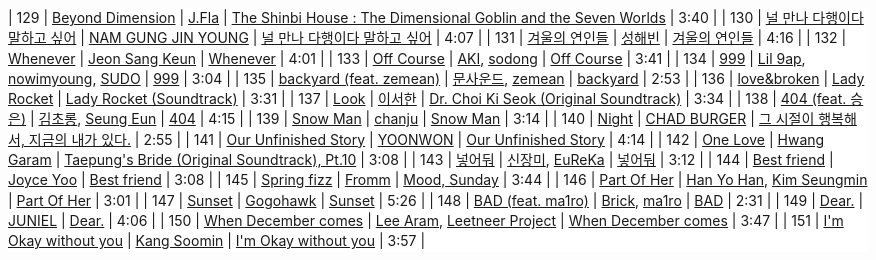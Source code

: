 | 129 | [Beyond Dimension](https://open.spotify.com/track/0PWZezo6no0Q8Jv7wclIcV) | [J.Fla](https://open.spotify.com/artist/2GbvMs4GBhcjd9d4N9sGUV) | [The Shinbi House : The Dimensional Goblin and the Seven Worlds](https://open.spotify.com/album/7B65vnPQXrIBqvkP8HNvKd) | 3:40 |
| 130 | [널 만나 다행이다 말하고 싶어](https://open.spotify.com/track/3svAVNjYOiW69W4JP4MFTu) | [NAM GUNG JIN YOUNG](https://open.spotify.com/artist/1ENPEZa8CAzWjX46Hh3a2G) | [널 만나 다행이다 말하고 싶어](https://open.spotify.com/album/4jjSQz9JaX9lDtHEuv3D6W) | 4:07 |
| 131 | [겨울의 연인들](https://open.spotify.com/track/2zKHzIaSHuhpjV0Q6pRQKg) | [성해빈](https://open.spotify.com/artist/1yYAE68tm135RLzS6OpjxS) | [겨울의 연인들](https://open.spotify.com/album/2PN0r6VtPEFnRoTHwPMhtY) | 4:16 |
| 132 | [Whenever](https://open.spotify.com/track/3ECXUeOA3xmBTDMTnaHJIi) | [Jeon Sang Keun](https://open.spotify.com/artist/3uCDicSmenMBtsKb5A51dd) | [Whenever](https://open.spotify.com/album/5ctuJs7J7moqTiuK0r0pZi) | 4:01 |
| 133 | [Off Course](https://open.spotify.com/track/6bveFnUZwmWTbcDvJgWHuR) | [AKI](https://open.spotify.com/artist/3yvPo4xr8jSJYsLRcNS8EL), [sodong](https://open.spotify.com/artist/26JDXI8shQsfTzwRmTtR0w) | [Off Course](https://open.spotify.com/album/4eEbktlhiKMRokZbNQCREk) | 3:41 |
| 134 | [999](https://open.spotify.com/track/3WLW6y6Xg5Xce9eG1vnNaH) | [Lil 9ap](https://open.spotify.com/artist/6CC0Rj30WieBrLs5fmlSrK), [nowimyoung](https://open.spotify.com/artist/66LxteaHD7NvxCnkQoyw2G), [SUDO](https://open.spotify.com/artist/0KLEGOxFdkllQF972DAiPU) | [999](https://open.spotify.com/album/0IKtQUmSKwoN3LgUT8mcJy) | 3:04 |
| 135 | [backyard \(feat\. zemean\)](https://open.spotify.com/track/3uqttQ4tAQntuYVwvNiXyC) | [문사운드](https://open.spotify.com/artist/6XFlJ4mH8J5sDvKdNDISWa), [zemean](https://open.spotify.com/artist/56tvGLd03FEkw6tPiWM8ql) | [backyard](https://open.spotify.com/album/3b6gh4Xv7ukbdFGixrml6U) | 2:53 |
| 136 | [love&broken](https://open.spotify.com/track/1PbAYHhbyhqPXzZvEs3bZZ) | [Lady Rocket](https://open.spotify.com/artist/2zVGdvvm1xcLGDQVLIiLUF) | [Lady Rocket \(Soundtrack\)](https://open.spotify.com/album/494frIY2QLKEY23n9xzRxp) | 3:31 |
| 137 | [Look](https://open.spotify.com/track/5k2RprgovPaCBYahMWKSGV) | [이서한](https://open.spotify.com/artist/34Ptc7mUlhZcBgXALaQZuc) | [Dr\. Choi Ki Seok \(Original Soundtrack\)](https://open.spotify.com/album/6jcnqltbs1c31gfYAN1lFJ) | 3:34 |
| 138 | [404 \(feat\. 승은\)](https://open.spotify.com/track/2499cdpVe8gahNu1HQVwGJ) | [김초롱](https://open.spotify.com/artist/0JuBj6mwWDWXXiDWxujcLB), [Seung Eun](https://open.spotify.com/artist/2zBZbMQAo44NB6j4WpE87G) | [404](https://open.spotify.com/album/4F2Pe7ZVd7UVsqZ1AHSreG) | 4:15 |
| 139 | [Snow Man](https://open.spotify.com/track/1t5ilIlHcXfdXcep15QX0z) | [chanju](https://open.spotify.com/artist/2te4fM51pD1aQhRF0uDFp0) | [Snow Man](https://open.spotify.com/album/2uoQWhnrgEzn7CEQJvorSp) | 3:14 |
| 140 | [Night](https://open.spotify.com/track/0HbySZ9UP98xpI39bMNtOm) | [CHAD BURGER](https://open.spotify.com/artist/6EZqsmA360jcppzfDAV3Td) | [그 시절이 행복해서, 지금의 내가 있다.](https://open.spotify.com/album/433BXjdz9Vw8ZtFD0aBa9s) | 2:55 |
| 141 | [Our Unfinished Story](https://open.spotify.com/track/0BWiu8MkfqZadlMkNxawTM) | [YOONWON](https://open.spotify.com/artist/1Wp1QiJslBV2qX7aAV7pXN) | [Our Unfinished Story](https://open.spotify.com/album/5YJSa5NzIYroSD4QCnYcas) | 4:14 |
| 142 | [One Love](https://open.spotify.com/track/6aLOlRbt7sT8vvuE0GdwIu) | [Hwang Garam](https://open.spotify.com/artist/2B0HbDxTmoyZ3a75OZ4Td6) | [Taepung's Bride \(Original Soundtrack\), Pt.10](https://open.spotify.com/album/1lULPDyUZ4zwzc0VofH4LN) | 3:08 |
| 143 | [넣어둬](https://open.spotify.com/track/0woJxJNpmmQxfDSwlqH6tz) | [신장미](https://open.spotify.com/artist/57nltA13yKTbaEunhnPGiK), [EuReKa](https://open.spotify.com/artist/1xgTEq2LdIRhSXUUdEKUQm) | [넣어둬](https://open.spotify.com/album/2plrGXKgJMWFNhr6ksYl9o) | 3:12 |
| 144 | [Best friend](https://open.spotify.com/track/6FRCOJstBHNEhk3g69wBl6) | [Joyce Yoo](https://open.spotify.com/artist/4F0bWVpeEobe1Rtg9cIf5P) | [Best friend](https://open.spotify.com/album/5IyMjBAwYHafeIGjLAwP3a) | 3:08 |
| 145 | [Spring fizz](https://open.spotify.com/track/1ixhVsuAnM8bdqxBGmpNlN) | [Fromm](https://open.spotify.com/artist/4ht1mwP4ouSu79jOOktCY3) | [Mood, Sunday](https://open.spotify.com/album/0UeMhJmR8gEBdFHVDHqLF8) | 3:44 |
| 146 | [Part Of Her](https://open.spotify.com/track/4tEbrFRsptk67AYGcukhfV) | [Han Yo Han](https://open.spotify.com/artist/0yHrFzi7dWriMWhB5XA99P), [Kim Seungmin](https://open.spotify.com/artist/31VffPWiL2AAwNIMODB9qZ) | [Part Of Her](https://open.spotify.com/album/7vB2MHaKcd4DNW6BgwDDAr) | 3:01 |
| 147 | [Sunset](https://open.spotify.com/track/5i2zCzbBjcRKaDVTTjadfO) | [Gogohawk](https://open.spotify.com/artist/4TDsoTsndKAIJR7yCX78tl) | [Sunset](https://open.spotify.com/album/5hAyse1Yzk2tWtX2fJQIm4) | 5:26 |
| 148 | [BAD \(feat\. ma1ro\)](https://open.spotify.com/track/0OW77rHfz6XyOv7YjN9Cre) | [Brick](https://open.spotify.com/artist/0WY9YPM5zCQZhIzR7wtwP0), [ma1ro](https://open.spotify.com/artist/7nlmZH1DS9UVyFHUM8jvGz) | [BAD](https://open.spotify.com/album/29WBjRfh6BKMkTMZr4il8N) | 2:31 |
| 149 | [Dear.](https://open.spotify.com/track/7KxotDuTST1YyC0fRbt9DE) | [JUNIEL](https://open.spotify.com/artist/0F8gvxccUYPndXVsyLmCi6) | [Dear.](https://open.spotify.com/album/5EG6ckuZqeNGnGAkVX92uk) | 4:06 |
| 150 | [When December comes](https://open.spotify.com/track/20BGZEmJlDa7Lln9Rtc5Xt) | [Lee Aram](https://open.spotify.com/artist/3j0Q7sspsBVQm6SdlkqYp1), [Leetneer Project](https://open.spotify.com/artist/1akMU7C7YstvDu6jEXYrQM) | [When December comes](https://open.spotify.com/album/3bOHDG8TaRNlgNfYy6iFD7) | 3:47 |
| 151 | [I'm Okay without you](https://open.spotify.com/track/1yOXqQZb2AKnO6iNDNnuAH) | [Kang Soomin](https://open.spotify.com/artist/57TtAxK5tYOHcbcMFBxLHH) | [I'm Okay without you](https://open.spotify.com/album/2fQEsfLl3zXP1Ta6eJTqqY) | 3:57 |